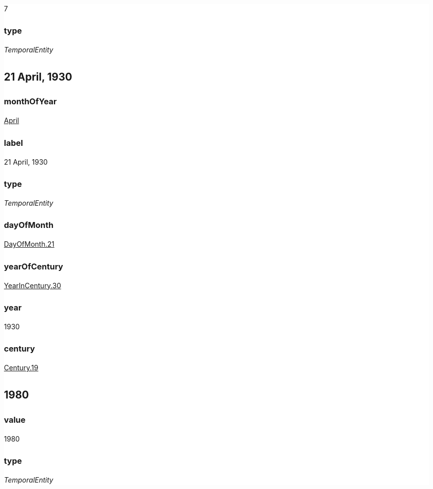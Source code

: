
7

### type


*TemporalEntity*

## 21 April, 1930

### monthOfYear


[April](#April)

### label


21 April, 1930

### type


*TemporalEntity*

### dayOfMonth


[DayOfMonth.21](#DayOfMonth.21)

### yearOfCentury


[YearInCentury.30](#YearInCentury.30)

### year


1930

### century


[Century.19](#Century.19)

## 1980

### value


1980

### type


*TemporalEntity*
